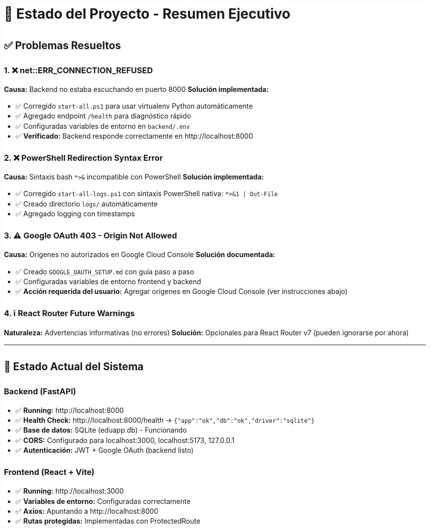 # 🚀 Estado del Proyecto - Resumen Ejecutivo

## ✅ Problemas Resueltos

### 1. ❌ net::ERR_CONNECTION_REFUSED
**Causa:** Backend no estaba escuchando en puerto 8000
**Solución implementada:**
- ✅ Corregido `start-all.ps1` para usar virtualenv Python automáticamente
- ✅ Agregado endpoint `/health` para diagnóstico rápido
- ✅ Configuradas variables de entorno en `backend/.env`
- ✅ **Verificado:** Backend responde correctamente en http://localhost:8000

### 2. ❌ PowerShell Redirection Syntax Error
**Causa:** Sintaxis bash `*>&` incompatible con PowerShell
**Solución implementada:**
- ✅ Corregido `start-all-logs.ps1` con sintaxis PowerShell nativa: `*>&1 | Out-File`
- ✅ Creado directorio `logs/` automáticamente
- ✅ Agregado logging con timestamps

### 3. ⚠️ Google OAuth 403 - Origin Not Allowed
**Causa:** Orígenes no autorizados en Google Cloud Console
**Solución documentada:**
- ✅ Creado `GOOGLE_OAUTH_SETUP.md` con guía paso a paso
- ✅ Configuradas variables de entorno frontend y backend
- ✅ **Acción requerida del usuario:** Agregar orígenes en Google Cloud Console (ver instrucciones abajo)

### 4. ℹ️ React Router Future Warnings
**Naturaleza:** Advertencias informativas (no errores)
**Solución:** Opcionales para React Router v7 (pueden ignorarse por ahora)

---

## 🎯 Estado Actual del Sistema

### Backend (FastAPI)
- ✅ **Running:** http://localhost:8000
- ✅ **Health Check:** http://localhost:8000/health → `{"app":"ok","db":"ok","driver":"sqlite"}`
- ✅ **Base de datos:** SQLite (eduapp.db) - Funcionando
- ✅ **CORS:** Configurado para localhost:3000, localhost:5173, 127.0.0.1
- ✅ **Autenticación:** JWT + Google OAuth (backend listo)

### Frontend (React + Vite)
- ✅ **Running:** http://localhost:3000
- ✅ **Variables de entorno:** Configuradas correctamente
- ✅ **Axios:** Apuntando a http://localhost:8000
- ✅ **Rutas protegidas:** Implementadas con ProtectedRoute
